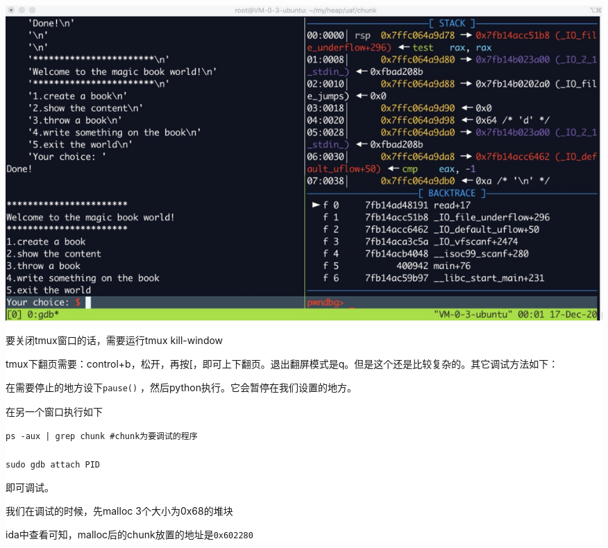 ![upload successful](/images/pasted-41.png)

要关闭tmux窗口的话，需要运行tmux kill-window

tmux下翻页需要：control+b，松开，再按[，即可上下翻页。退出翻屏模式是q。但是这个还是比较复杂的。其它调试方法如下：

在需要停止的地方设下`pause()` ，然后python执行。它会暂停在我们设置的地方。

在另一个窗口执行如下

```txt
ps -aux | grep chunk #chunk为要调试的程序

sudo gdb attach PID
```

 即可调试。



我们在调试的时候，先malloc 3个大小为0x68的堆块

ida中查看可知，malloc后的chunk放置的地址是`0x602280`

